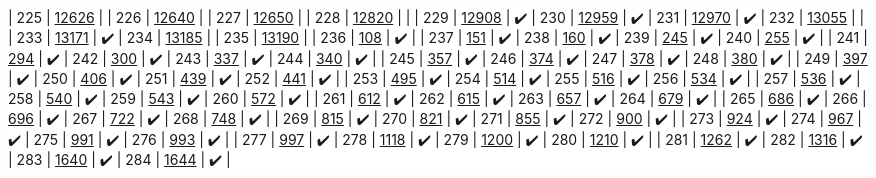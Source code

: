 | 225 |   <a href="https://onlinejudge.org/external/126/12626.pdf" target="_blank">12626</a>   |    | 226 |   <a href="https://onlinejudge.org/external/126/12640.pdf" target="_blank">12640</a>   |    | 227 |   <a href="https://onlinejudge.org/external/126/12650.pdf" target="_blank">12650</a>   |    | 228 |   <a href="https://onlinejudge.org/external/128/12820.pdf" target="_blank">12820</a>   |    |
| 229 |   <a href="https://onlinejudge.org/external/129/12908.pdf" target="_blank">12908</a>   |  ✔️  | 230 |   <a href="https://onlinejudge.org/external/129/12959.pdf" target="_blank">12959</a>   |  ✔️  | 231 |   <a href="https://onlinejudge.org/external/129/12970.pdf" target="_blank">12970</a>   |  ✔️  | 232 |   <a href="https://onlinejudge.org/external/130/13055.pdf" target="_blank">13055</a>   |    |
| 233 |   <a href="https://onlinejudge.org/external/131/13171.pdf" target="_blank">13171</a>   |  ✔️  | 234 |   <a href="https://onlinejudge.org/external/131/13185.pdf" target="_blank">13185</a>   |    | 235 |   <a href="https://onlinejudge.org/external/131/13190.pdf" target="_blank">13190</a>   |    | 236 |   <a href="https://onlinejudge.org/external/1/108.pdf" target="_blank">108</a>   |  ✔️  |
| 237 |   <a href="https://onlinejudge.org/external/1/151.pdf" target="_blank">151</a>   |  ✔️  | 238 |   <a href="https://onlinejudge.org/external/1/160.pdf" target="_blank">160</a>   |  ✔️  | 239 |   <a href="https://onlinejudge.org/external/2/245.pdf" target="_blank">245</a>   |  ✔️  | 240 |   <a href="https://onlinejudge.org/external/2/255.pdf" target="_blank">255</a>   |  ✔️  |
| 241 |   <a href="https://onlinejudge.org/external/2/294.pdf" target="_blank">294</a>   |  ✔️  | 242 |   <a href="https://onlinejudge.org/external/3/300.pdf" target="_blank">300</a>   |  ✔️  | 243 |   <a href="https://onlinejudge.org/external/3/337.pdf" target="_blank">337</a>   |  ✔️  | 244 |   <a href="https://onlinejudge.org/external/3/340.pdf" target="_blank">340</a>   |  ✔️  |
| 245 |   <a href="https://onlinejudge.org/external/3/357.pdf" target="_blank">357</a>   |  ✔️  | 246 |   <a href="https://onlinejudge.org/external/3/374.pdf" target="_blank">374</a>   |  ✔️  | 247 |   <a href="https://onlinejudge.org/external/3/378.pdf" target="_blank">378</a>   |  ✔️  | 248 |   <a href="https://onlinejudge.org/external/3/380.pdf" target="_blank">380</a>   |  ✔️  |
| 249 |   <a href="https://onlinejudge.org/external/3/397.pdf" target="_blank">397</a>   |  ✔️  | 250 |   <a href="https://onlinejudge.org/external/4/406.pdf" target="_blank">406</a>   |  ✔️  | 251 |   <a href="https://onlinejudge.org/external/4/439.pdf" target="_blank">439</a>   |  ✔️  | 252 |   <a href="https://onlinejudge.org/external/4/441.pdf" target="_blank">441</a>   |  ✔️  |
| 253 |   <a href="https://onlinejudge.org/external/4/495.pdf" target="_blank">495</a>   |  ✔️  | 254 |   <a href="https://onlinejudge.org/external/5/514.pdf" target="_blank">514</a>   |  ✔️  | 255 |   <a href="https://onlinejudge.org/external/5/516.pdf" target="_blank">516</a>   |  ✔️  | 256 |   <a href="https://onlinejudge.org/external/5/534.pdf" target="_blank">534</a>   |  ✔️  |
| 257 |   <a href="https://onlinejudge.org/external/5/536.pdf" target="_blank">536</a>   |  ✔️  | 258 |   <a href="https://onlinejudge.org/external/5/540.pdf" target="_blank">540</a>   |  ✔️  | 259 |   <a href="https://onlinejudge.org/external/5/543.pdf" target="_blank">543</a>   |  ✔️  | 260 |   <a href="https://onlinejudge.org/external/5/572.pdf" target="_blank">572</a>   |  ✔️  |
| 261 |   <a href="https://onlinejudge.org/external/6/612.pdf" target="_blank">612</a>   |  ✔️  | 262 |   <a href="https://onlinejudge.org/external/6/615.pdf" target="_blank">615</a>   |  ✔️  | 263 |   <a href="https://onlinejudge.org/external/6/657.pdf" target="_blank">657</a>   |  ✔️  | 264 |   <a href="https://onlinejudge.org/external/6/679.pdf" target="_blank">679</a>   |  ✔️  |
| 265 |   <a href="https://onlinejudge.org/external/6/686.pdf" target="_blank">686</a>   |  ✔️  | 266 |   <a href="https://onlinejudge.org/external/6/696.pdf" target="_blank">696</a>   |  ✔️  | 267 |   <a href="https://onlinejudge.org/external/7/722.pdf" target="_blank">722</a>   |  ✔️  | 268 |   <a href="https://onlinejudge.org/external/7/748.pdf" target="_blank">748</a>   |  ✔️  |
| 269 |   <a href="https://onlinejudge.org/external/8/815.pdf" target="_blank">815</a>   |  ✔️  | 270 |   <a href="https://onlinejudge.org/external/8/821.pdf" target="_blank">821</a>   |  ✔️  | 271 |   <a href="https://onlinejudge.org/external/8/855.pdf" target="_blank">855</a>   |  ✔️  | 272 |   <a href="https://onlinejudge.org/external/9/900.pdf" target="_blank">900</a>   |  ✔️  |
| 273 |   <a href="https://onlinejudge.org/external/9/924.pdf" target="_blank">924</a>   |  ✔️  | 274 |   <a href="https://onlinejudge.org/external/9/967.pdf" target="_blank">967</a>   |  ✔️  | 275 |   <a href="https://onlinejudge.org/external/9/991.pdf" target="_blank">991</a>   |  ✔️  | 276 |   <a href="https://onlinejudge.org/external/9/993.pdf" target="_blank">993</a>   |  ✔️  |
| 277 |   <a href="https://onlinejudge.org/external/9/997.pdf" target="_blank">997</a>   |  ✔️  | 278 |   <a href="https://onlinejudge.org/external/11/1118.pdf" target="_blank">1118</a>   |  ✔️  | 279 |   <a href="https://onlinejudge.org/external/12/1200.pdf" target="_blank">1200</a>   |  ✔️  | 280 |   <a href="https://onlinejudge.org/external/12/1210.pdf" target="_blank">1210</a>   |  ✔️  |
| 281 |   <a href="https://onlinejudge.org/external/12/1262.pdf" target="_blank">1262</a>   |  ✔️  | 282 |   <a href="https://onlinejudge.org/external/13/1316.pdf" target="_blank">1316</a>   |  ✔️  | 283 |   <a href="https://onlinejudge.org/external/16/1640.pdf" target="_blank">1640</a>   |  ✔️  | 284 |   <a href="https://onlinejudge.org/external/16/1644.pdf" target="_blank">1644</a>   |  ✔️  |